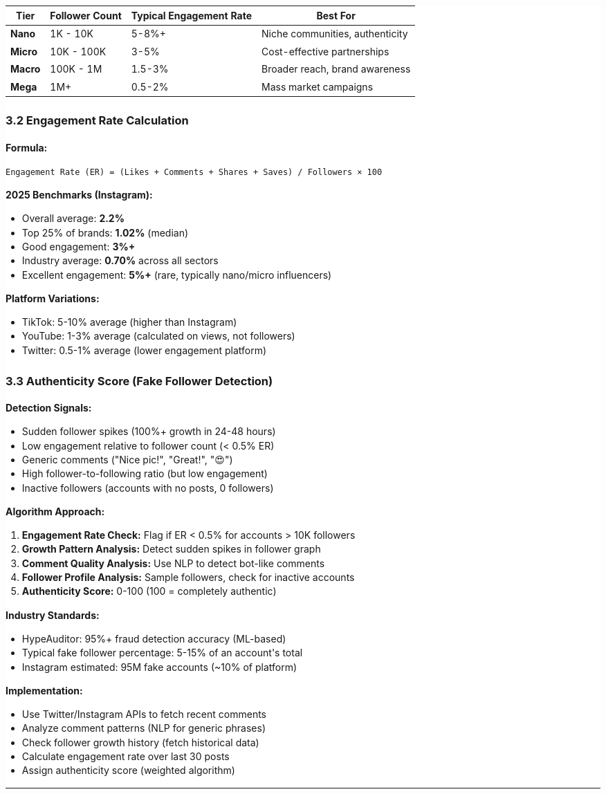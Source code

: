 | Tier | Follower Count | Typical Engagement Rate | Best For |
|------|---------------|------------------------|----------|
| **Nano** | 1K - 10K | 5-8%+ | Niche communities, authenticity |
| **Micro** | 10K - 100K | 3-5% | Cost-effective partnerships |
| **Macro** | 100K - 1M | 1.5-3% | Broader reach, brand awareness |
| **Mega** | 1M+ | 0.5-2% | Mass market campaigns |

### 3.2 Engagement Rate Calculation

**Formula:**
```
Engagement Rate (ER) = (Likes + Comments + Shares + Saves) / Followers × 100
```

**2025 Benchmarks (Instagram):**
- Overall average: **2.2%**
- Top 25% of brands: **1.02%** (median)
- Good engagement: **3%+**
- Industry average: **0.70%** across all sectors
- Excellent engagement: **5%+** (rare, typically nano/micro influencers)

**Platform Variations:**
- TikTok: 5-10% average (higher than Instagram)
- YouTube: 1-3% average (calculated on views, not followers)
- Twitter: 0.5-1% average (lower engagement platform)

### 3.3 Authenticity Score (Fake Follower Detection)

**Detection Signals:**
- Sudden follower spikes (100%+ growth in 24-48 hours)
- Low engagement relative to follower count (< 0.5% ER)
- Generic comments ("Nice pic!", "Great!", "😍")
- High follower-to-following ratio (but low engagement)
- Inactive followers (accounts with no posts, 0 followers)

**Algorithm Approach:**
1. **Engagement Rate Check:** Flag if ER < 0.5% for accounts > 10K followers
2. **Growth Pattern Analysis:** Detect sudden spikes in follower graph
3. **Comment Quality Analysis:** Use NLP to detect bot-like comments
4. **Follower Profile Analysis:** Sample followers, check for inactive accounts
5. **Authenticity Score:** 0-100 (100 = completely authentic)

**Industry Standards:**
- HypeAuditor: 95%+ fraud detection accuracy (ML-based)
- Typical fake follower percentage: 5-15% of an account's total
- Instagram estimated: 95M fake accounts (~10% of platform)

**Implementation:**
- Use Twitter/Instagram APIs to fetch recent comments
- Analyze comment patterns (NLP for generic phrases)
- Check follower growth history (fetch historical data)
- Calculate engagement rate over last 30 posts
- Assign authenticity score (weighted algorithm)

---